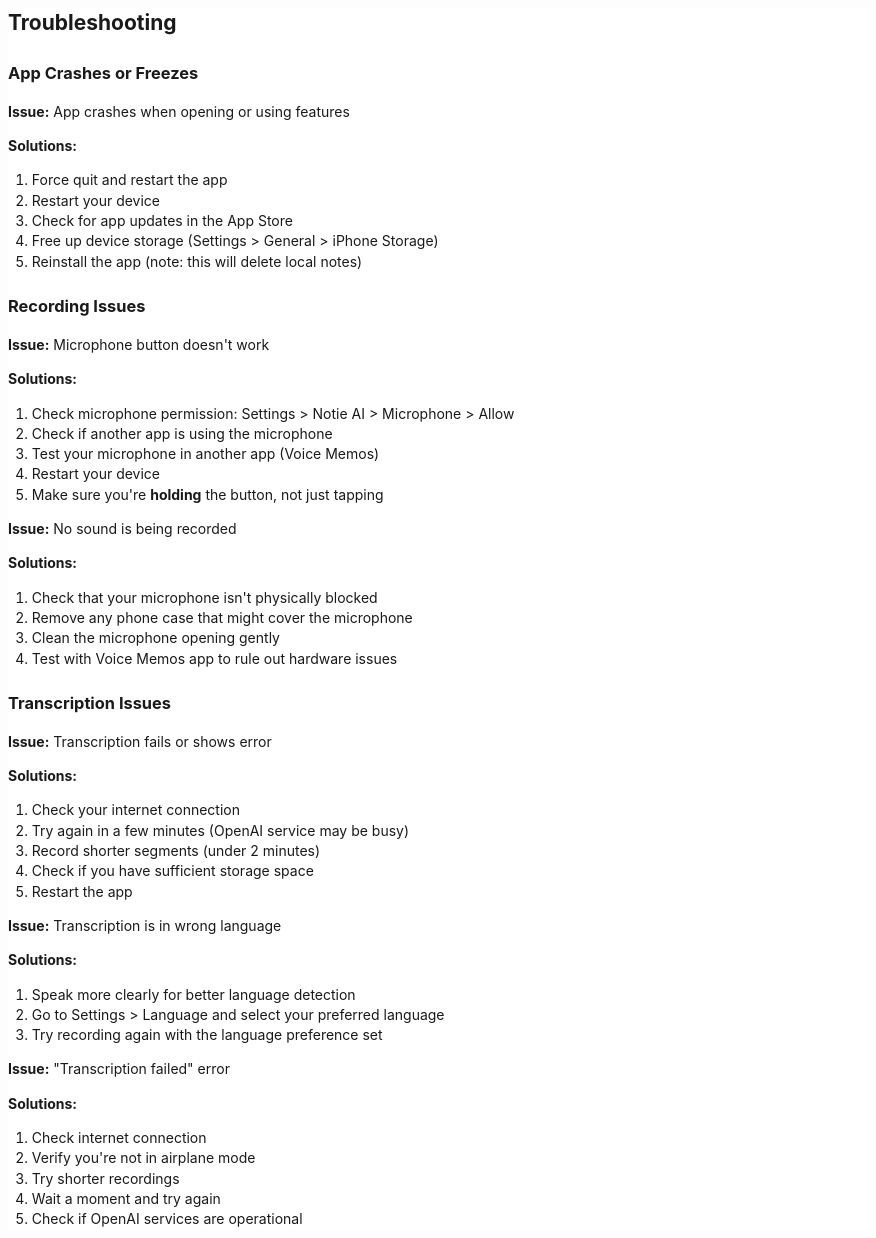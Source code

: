 ## Troubleshooting

### App Crashes or Freezes

**Issue:** App crashes when opening or using features

**Solutions:**
1. Force quit and restart the app
2. Restart your device
3. Check for app updates in the App Store
4. Free up device storage (Settings > General > iPhone Storage)
5. Reinstall the app (note: this will delete local notes)

### Recording Issues

**Issue:** Microphone button doesn't work

**Solutions:**
1. Check microphone permission: Settings > Notie AI > Microphone > Allow
2. Check if another app is using the microphone
3. Test your microphone in another app (Voice Memos)
4. Restart your device
5. Make sure you're **holding** the button, not just tapping

**Issue:** No sound is being recorded

**Solutions:**
1. Check that your microphone isn't physically blocked
2. Remove any phone case that might cover the microphone
3. Clean the microphone opening gently
4. Test with Voice Memos app to rule out hardware issues

### Transcription Issues

**Issue:** Transcription fails or shows error

**Solutions:**
1. Check your internet connection
2. Try again in a few minutes (OpenAI service may be busy)
3. Record shorter segments (under 2 minutes)
4. Check if you have sufficient storage space
5. Restart the app

**Issue:** Transcription is in wrong language

**Solutions:**
1. Speak more clearly for better language detection
2. Go to Settings > Language and select your preferred language
3. Try recording again with the language preference set

**Issue:** "Transcription failed" error

**Solutions:**
1. Check internet connection
2. Verify you're not in airplane mode
3. Try shorter recordings
4. Wait a moment and try again
5. Check if OpenAI services are operational
